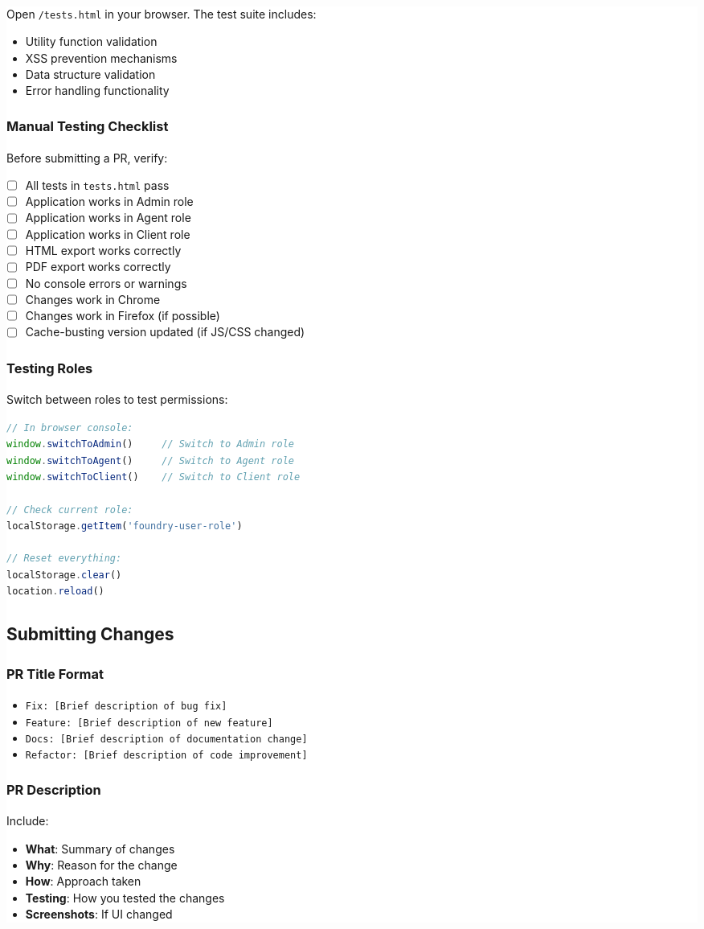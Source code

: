 Open `/tests.html` in your browser. The test suite includes:
- Utility function validation
- XSS prevention mechanisms
- Data structure validation
- Error handling functionality

### Manual Testing Checklist

Before submitting a PR, verify:

- [ ] All tests in `tests.html` pass
- [ ] Application works in Admin role
- [ ] Application works in Agent role
- [ ] Application works in Client role
- [ ] HTML export works correctly
- [ ] PDF export works correctly
- [ ] No console errors or warnings
- [ ] Changes work in Chrome
- [ ] Changes work in Firefox (if possible)
- [ ] Cache-busting version updated (if JS/CSS changed)

### Testing Roles

Switch between roles to test permissions:

```javascript
// In browser console:
window.switchToAdmin()     // Switch to Admin role
window.switchToAgent()     // Switch to Agent role
window.switchToClient()    // Switch to Client role

// Check current role:
localStorage.getItem('foundry-user-role')

// Reset everything:
localStorage.clear()
location.reload()
```

## Submitting Changes

### PR Title Format

- `Fix: [Brief description of bug fix]`
- `Feature: [Brief description of new feature]`
- `Docs: [Brief description of documentation change]`
- `Refactor: [Brief description of code improvement]`

### PR Description

Include:
- **What**: Summary of changes
- **Why**: Reason for the change
- **How**: Approach taken
- **Testing**: How you tested the changes
- **Screenshots**: If UI changed

